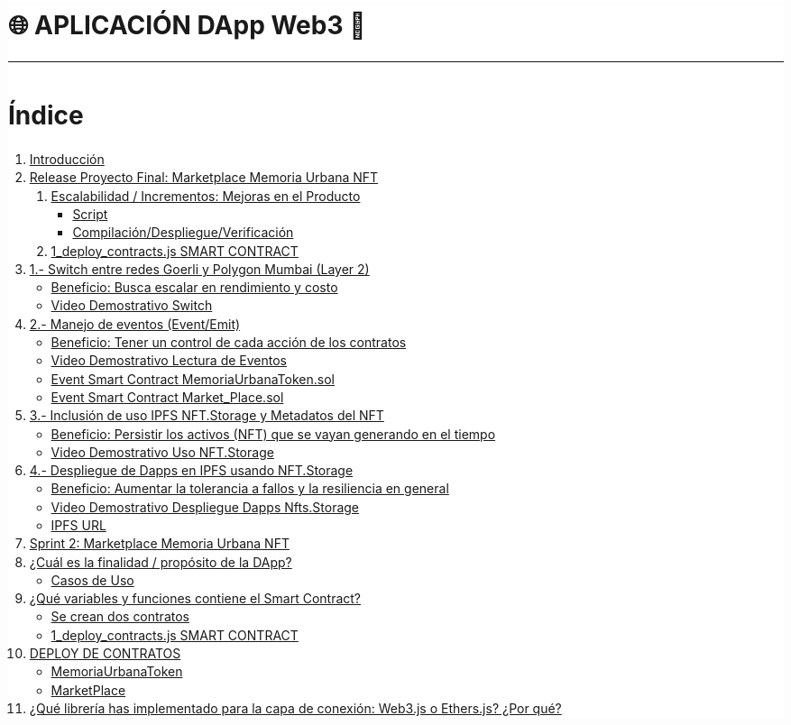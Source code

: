
# 🌐 **APLICACIÓN DApp Web3** 🚀
---
# Índice

1. [Introducción](#introducción)
2. [Release Proyecto Final: Marketplace Memoria Urbana NFT](#release-proyecto-final--marketplace-memoria-urbana-nft)
    1. [Escalabilidad / Incrementos: Mejoras en el Producto](#escalabilidad--incrementos--mejoras-en-el-producto)
        - [Script](#script)
        - [Compilación/Despliegue/Verificación](#compilacióndespliegueverificación)
    2. [1_deploy_contracts.js SMART CONTRACT](#1_deploy_contractsjs-smart-contract)
3. [1.- Switch entre redes Goerli y Polygon Mumbai (Layer 2)](#1--switch-entre-redes-goerli-y-polygon-mumbai-layer-2)
    - [Beneficio: Busca escalar en rendimiento y costo](#beneficio-busca-escalar-en-rendimiento-y-costo)
    - [Video Demostrativo Switch](#video-demostrativo-switch)
4. [2.- Manejo de eventos (Event/Emit)](#2--manejo-de-eventos-eventemit)
    - [Beneficio: Tener un control de cada acción de los contratos](#beneficio-tener-un-control-de-cada-acción-de-los-contratos)
    - [Video Demostrativo Lectura de Eventos](#video-demostrativo-lectura-de-eventos)
    - [Event Smart Contract MemoriaUrbanaToken.sol](#event-smart-contract-memoriaurbanatokensol)
    - [Event Smart Contract Market_Place.sol](#event-smart-contract-market_placesol)
5. [3.- Inclusión de uso IPFS NFT.Storage y Metadatos del NFT](#3--inclusión-de-uso-ipfs-nftstorage-y-metadatos-del-nft)
    - [Beneficio: Persistir los activos (NFT) que se vayan generando en el tiempo](#beneficio-persistir-los-activos-nft-que-se-vayan-generando-en-el-tiempo)
    - [Video Demostrativo Uso NFT.Storage](#video-demostrativo-uso-nftstorage)
6. [4.- Despliegue de Dapps en IPFS usando NFT.Storage](#4--despliegue-de-dapps-en-ipfs-usando-nftstorage)
    - [Beneficio: Aumentar la tolerancia a fallos y la resiliencia en general](#beneficio-aumentar-la-tolerancia-a-fallos-y-la-resiliencia-en-general)
    - [Video Demostrativo Despliegue Dapps Nfts.Storage](#video-demostrativo-despliegue-dapps-nftsstorage)
    - [IPFS URL](#ipfs-url)
7. [Sprint 2: Marketplace Memoria Urbana NFT](#sprint-2--marketplace-memoria-urbana-nft)
8. [¿Cuál es la finalidad / propósito de la DApp?](#cuál-es-la-finalidad--propósito-de-la-dapp)
    - [Casos de Uso](#casos-de-uso)
9. [¿Qué variables y funciones contiene el Smart Contract?](#qué-variables-y-funciones-contiene-el-smart-contract)
    - [Se crean dos contratos](#se-crean-dos-contratos)
    - [1_deploy_contracts.js SMART CONTRACT](#1_deploy_contractsjs-smart-contract)
10. [DEPLOY DE CONTRATOS](#deploy-de-contratos)
    - [MemoriaUrbanaToken](#memoriaurbanatoken)
    - [MarketPlace](#marketplace)
11. [¿Qué librería has implementado para la capa de conexión: Web3.js o Ethers.js? ¿Por qué?](#qué-librería-has-implementado-para-la-capa-de-conexión-web3js-o-ethersjs-por-qué)
